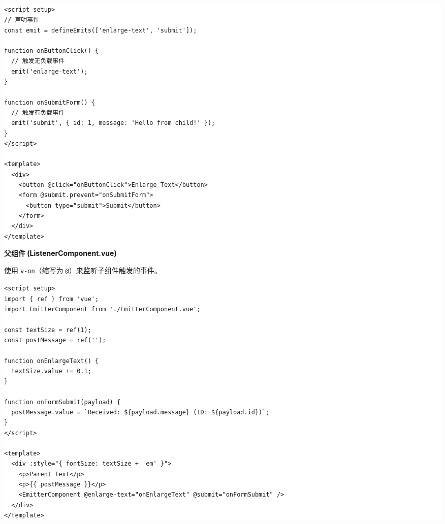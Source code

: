 ```vue
<script setup>
// 声明事件
const emit = defineEmits(['enlarge-text', 'submit']);

function onButtonClick() {
  // 触发无负载事件
  emit('enlarge-text');
}

function onSubmitForm() {
  // 触发有负载事件
  emit('submit', { id: 1, message: 'Hello from child!' });
}
</script>

<template>
  <div>
    <button @click="onButtonClick">Enlarge Text</button>
    <form @submit.prevent="onSubmitForm">
      <button type="submit">Submit</button>
    </form>
  </div>
</template>
```

**父组件 (ListenerComponent.vue)**

使用 `v-on`（缩写为 `@`）来监听子组件触发的事件。

```vue
<script setup>
import { ref } from 'vue';
import EmitterComponent from './EmitterComponent.vue';

const textSize = ref(1);
const postMessage = ref('');

function onEnlargeText() {
  textSize.value += 0.1;
}

function onFormSubmit(payload) {
  postMessage.value = `Received: ${payload.message} (ID: ${payload.id})`;
}
</script>

<template>
  <div :style="{ fontSize: textSize + 'em' }">
    <p>Parent Text</p>
    <p>{{ postMessage }}</p>
    <EmitterComponent @enlarge-text="onEnlargeText" @submit="onFormSubmit" />
  </div>
</template>
```
